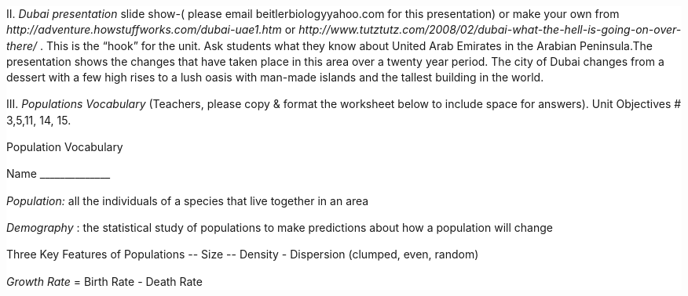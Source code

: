 </p>
<p>
<b>
</b>
</p>
<p>
II.
<i>
Dubai presentation
</i>
slide show-( please email  beitlerbiologyyahoo.com for this presentation) or make your own from
<i>
http://adventure.howstuffworks.com/dubai-uae1.htm
</i>
or
<i>
http://www.tutztutz.com/2008/02/dubai-what-the-hell-is-going-on-over-there/
</i>
. This is the “hook” for the unit. Ask students what they know about United Arab Emirates in the Arabian Peninsula.The presentation shows the changes that have taken place in this area over a twenty year period. The city of Dubai changes from a dessert with a few high rises to a lush oasis with man-made islands and the tallest building in the world.
<b>
</b>
</p>
<p>
III.
<i>
Populations Vocabulary
</i>
(Teachers, please copy &amp; format the worksheet below to include space for answers). Unit Objectives # 3,5,11, 14, 15.
</p>
<p>
Population Vocabulary
</p>
<p>
Name ______________
</p>
<p>
<i>
Population:
</i>
all the individuals of a species that live together in an area
</p>
<p>
<i>
Demography
</i>
: the statistical study of populations to make predictions about how a population will change
</p>
<p>
Three Key Features of Populations -- Size -- Density - Dispersion (clumped, even, random)
</p>
<p>
<i>
Growth Rate
</i>
= Birth Rate - Death Rate
</p>
<blockquote>
<dl>
<dt>